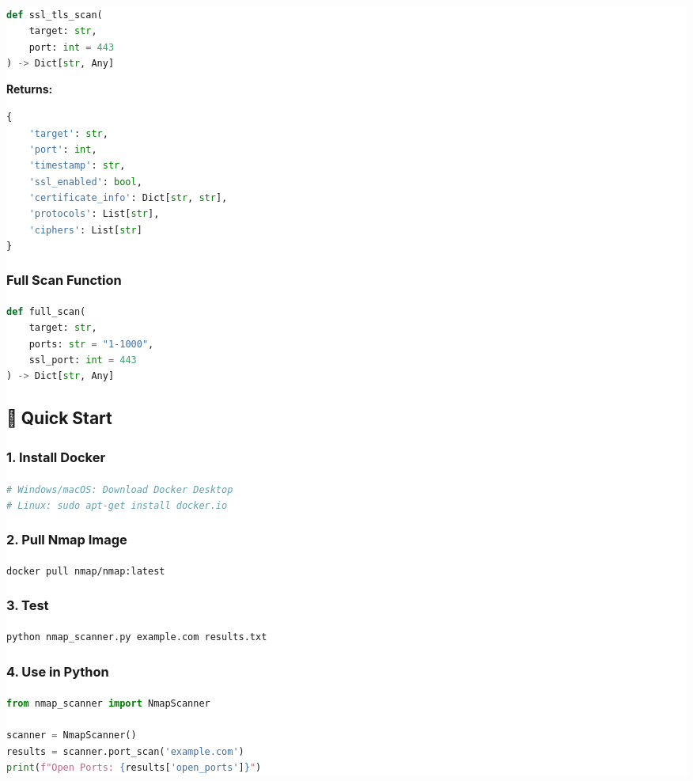 ```python
def ssl_tls_scan(
    target: str,
    port: int = 443
) -> Dict[str, Any]
```

**Returns:**
```python
{
    'target': str,
    'port': int,
    'timestamp': str,
    'ssl_enabled': bool,
    'certificate_info': Dict[str, str],
    'protocols': List[str],
    'ciphers': List[str]
}
```

### Full Scan Function

```python
def full_scan(
    target: str,
    ports: str = "1-1000",
    ssl_port: int = 443
) -> Dict[str, Any]
```

## 🚀 Quick Start

### 1. Install Docker
```bash
# Windows/macOS: Download Docker Desktop
# Linux: sudo apt-get install docker.io
```

### 2. Pull Nmap Image
```bash
docker pull nmap/nmap:latest
```

### 3. Test
```bash
python nmap_scanner.py example.com results.txt
```

### 4. Use in Python
```python
from nmap_scanner import NmapScanner

scanner = NmapScanner()
results = scanner.port_scan('example.com')
print(f"Open Ports: {results['open_ports']}")
```
